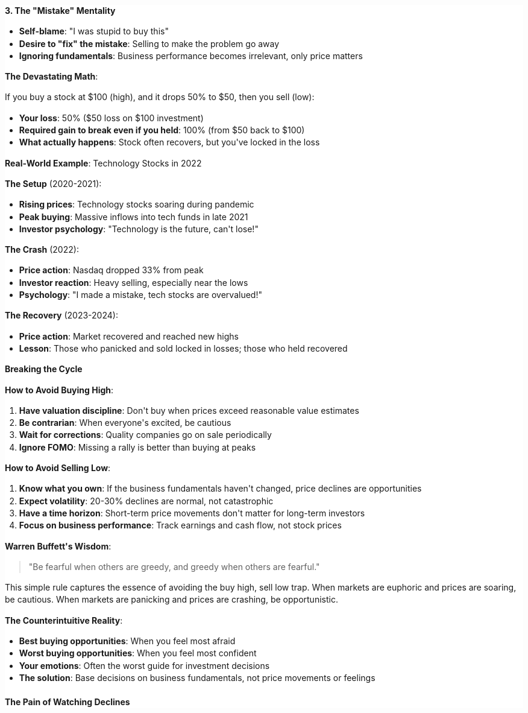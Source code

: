 **3. The "Mistake" Mentality**
- **Self-blame**: "I was stupid to buy this"
- **Desire to "fix" the mistake**: Selling to make the problem go away
- **Ignoring fundamentals**: Business performance becomes irrelevant, only price matters

**The Devastating Math**:

If you buy a stock at \$100 (high), and it drops 50% to \$50, then you sell (low):
- **Your loss**: 50% (\$50 loss on \$100 investment)
- **Required gain to break even if you held**: 100% (from \$50 back to \$100)
- **What actually happens**: Stock often recovers, but you've locked in the loss

**Real-World Example**: Technology Stocks in 2022

**The Setup** (2020-2021):
- **Rising prices**: Technology stocks soaring during pandemic
- **Peak buying**: Massive inflows into tech funds in late 2021
- **Investor psychology**: "Technology is the future, can't lose!"

**The Crash** (2022):
- **Price action**: Nasdaq dropped 33% from peak
- **Investor reaction**: Heavy selling, especially near the lows
- **Psychology**: "I made a mistake, tech stocks are overvalued!"

**The Recovery** (2023-2024):
- **Price action**: Market recovered and reached new highs
- **Lesson**: Those who panicked and sold locked in losses; those who held recovered

**Breaking the Cycle**

**How to Avoid Buying High**:
1. **Have valuation discipline**: Don't buy when prices exceed reasonable value estimates
2. **Be contrarian**: When everyone's excited, be cautious
3. **Wait for corrections**: Quality companies go on sale periodically
4. **Ignore FOMO**: Missing a rally is better than buying at peaks

**How to Avoid Selling Low**:
1. **Know what you own**: If the business fundamentals haven't changed, price declines are opportunities
2. **Expect volatility**: 20-30% declines are normal, not catastrophic
3. **Have a time horizon**: Short-term price movements don't matter for long-term investors
4. **Focus on business performance**: Track earnings and cash flow, not stock prices

**Warren Buffett's Wisdom**:
> "Be fearful when others are greedy, and greedy when others are fearful."

This simple rule captures the essence of avoiding the buy high, sell low trap. When markets are euphoric and prices are soaring, be cautious. When markets are panicking and prices are crashing, be opportunistic.

**The Counterintuitive Reality**:
- **Best buying opportunities**: When you feel most afraid
- **Worst buying opportunities**: When you feel most confident
- **Your emotions**: Often the worst guide for investment decisions
- **The solution**: Base decisions on business fundamentals, not price movements or feelings

#### The Pain of Watching Declines
